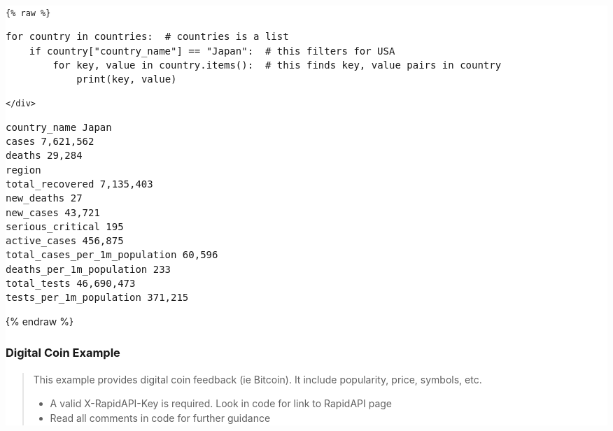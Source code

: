     {% raw %}
    
<div class="cell border-box-sizing code_cell rendered">
<div class="input">

<div class="inner_cell">
    <div class="input_area">
<div class=" highlight hl-ipython3"><pre><span></span><span class="k">for</span> <span class="n">country</span> <span class="ow">in</span> <span class="n">countries</span><span class="p">:</span>  <span class="c1"># countries is a list</span>
    <span class="k">if</span> <span class="n">country</span><span class="p">[</span><span class="s2">&quot;country_name&quot;</span><span class="p">]</span> <span class="o">==</span> <span class="s2">&quot;Japan&quot;</span><span class="p">:</span>  <span class="c1"># this filters for USA</span>
        <span class="k">for</span> <span class="n">key</span><span class="p">,</span> <span class="n">value</span> <span class="ow">in</span> <span class="n">country</span><span class="o">.</span><span class="n">items</span><span class="p">():</span>  <span class="c1"># this finds key, value pairs in country</span>
            <span class="nb">print</span><span class="p">(</span><span class="n">key</span><span class="p">,</span> <span class="n">value</span><span class="p">)</span>
</pre></div>

    </div>
</div>
</div>

<div class="output_wrapper">
<div class="output">

<div class="output_area">

<div class="output_subarea output_stream output_stdout output_text">
<pre>country_name Japan
cases 7,621,562
deaths 29,284
region 
total_recovered 7,135,403
new_deaths 27
new_cases 43,721
serious_critical 195
active_cases 456,875
total_cases_per_1m_population 60,596
deaths_per_1m_population 233
total_tests 46,690,473
tests_per_1m_population 371,215
</pre>
</div>
</div>

</div>
</div>

</div>
    {% endraw %}

<div class="cell border-box-sizing text_cell rendered"><div class="inner_cell">
<div class="text_cell_render border-box-sizing rendered_html">
<h3 id="Digital-Coin-Example">Digital Coin Example<a class="anchor-link" href="#Digital-Coin-Example"> </a></h3><blockquote><p>This example provides digital coin feedback (ie Bitcoin).  It include popularity, price, symbols, etc.</p>
<ul>
<li>A valid X-RapidAPI-Key is required.  Look in code for link to RapidAPI page</li>
<li>Read all comments in code for further guidance</li>
</ul>
</blockquote>
